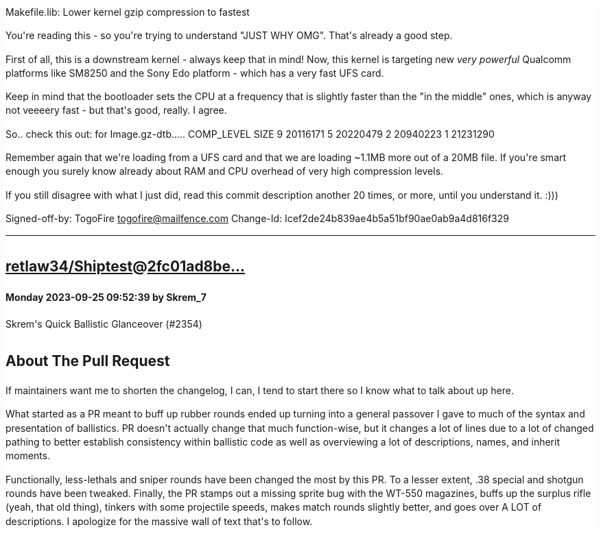 Makefile.lib: Lower kernel gzip compression to fastest

You're reading this - so you're trying to understand "JUST WHY OMG".
That's already a good step.

First of all, this is a downstream kernel - always keep that in mind!
Now, this kernel is targeting new *very powerful* Qualcomm platforms
like SM8250 and the Sony Edo platform - which has a very fast UFS card.

Keep in mind that the bootloader sets the CPU at a frequency that is
slightly faster than the "in the middle" ones, which is anyway not
veeeery fast - but that's good, really. I agree.

So.. check this out:   for Image.gz-dtb.....
COMP_LEVEL    SIZE
9             20116171
5	      20220479
2	      20940223
1	      21231290

Remember again that we're loading from a UFS card and that
we are loading ~1.1MB more out of a 20MB file.
If you're smart enough you surely know already about RAM and CPU
overhead of very high compression levels.

If you still disagree with what I just did, read this commit description
another 20 times, or more, until you understand it. :)))

Signed-off-by: TogoFire <togofire@mailfence.com>
Change-Id: Icef2de24b839ae4b5a51bf90ae0ab9a4d816f329

---
## [retlaw34/Shiptest](https://github.com/retlaw34/Shiptest)@[2fc01ad8be...](https://github.com/retlaw34/Shiptest/commit/2fc01ad8be958492a38b3200023b8aa0c4bad9f5)
#### Monday 2023-09-25 09:52:39 by Skrem_7

Skrem's Quick Ballistic Glanceover (#2354)

## About The Pull Request

If maintainers want me to shorten the changelog, I can, I tend to start
there so I know what to talk about up here.

What started as a PR meant to buff up rubber rounds ended up turning
into a general passover I gave to much of the syntax and presentation of
ballistics. PR doesn't actually change that much function-wise, but it
changes a lot of lines due to a lot of changed pathing to better
establish consistency within ballistic code as well as overviewing a lot
of descriptions, names, and inherit moments.

Functionally, less-lethals and sniper rounds have been changed the most
by this PR. To a lesser extent, .38 special and shotgun rounds have been
tweaked. Finally, the PR stamps out a missing sprite bug with the WT-550
magazines, buffs up the surplus rifle (yeah, that old thing), tinkers
with some projectile speeds, makes match rounds slightly better, and
goes over A LOT of descriptions. I apologize for the massive wall of
text that's to follow.
